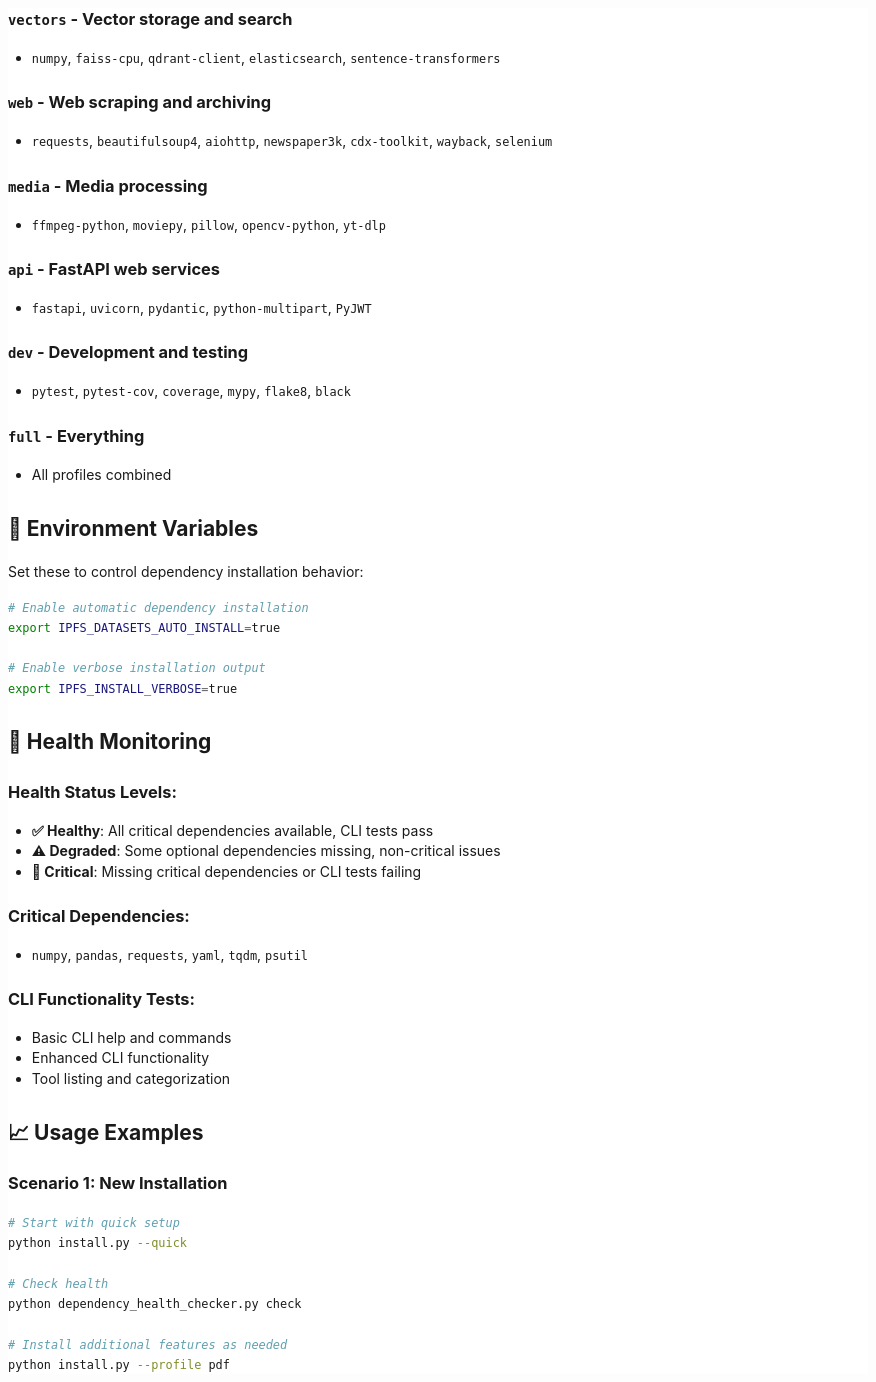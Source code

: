 ### `vectors` - Vector storage and search
- `numpy`, `faiss-cpu`, `qdrant-client`, `elasticsearch`, `sentence-transformers`

### `web` - Web scraping and archiving
- `requests`, `beautifulsoup4`, `aiohttp`, `newspaper3k`, `cdx-toolkit`, `wayback`, `selenium`

### `media` - Media processing
- `ffmpeg-python`, `moviepy`, `pillow`, `opencv-python`, `yt-dlp`

### `api` - FastAPI web services
- `fastapi`, `uvicorn`, `pydantic`, `python-multipart`, `PyJWT`

### `dev` - Development and testing
- `pytest`, `pytest-cov`, `coverage`, `mypy`, `flake8`, `black`

### `full` - Everything
- All profiles combined

## 🔧 Environment Variables

Set these to control dependency installation behavior:

```bash
# Enable automatic dependency installation
export IPFS_DATASETS_AUTO_INSTALL=true

# Enable verbose installation output
export IPFS_INSTALL_VERBOSE=true
```

## 🏥 Health Monitoring

### Health Status Levels:
- **✅ Healthy**: All critical dependencies available, CLI tests pass
- **⚠️ Degraded**: Some optional dependencies missing, non-critical issues
- **🚨 Critical**: Missing critical dependencies or CLI tests failing

### Critical Dependencies:
- `numpy`, `pandas`, `requests`, `yaml`, `tqdm`, `psutil`

### CLI Functionality Tests:
- Basic CLI help and commands
- Enhanced CLI functionality
- Tool listing and categorization

## 📈 Usage Examples

### Scenario 1: New Installation
```bash
# Start with quick setup
python install.py --quick

# Check health
python dependency_health_checker.py check

# Install additional features as needed
python install.py --profile pdf
```
